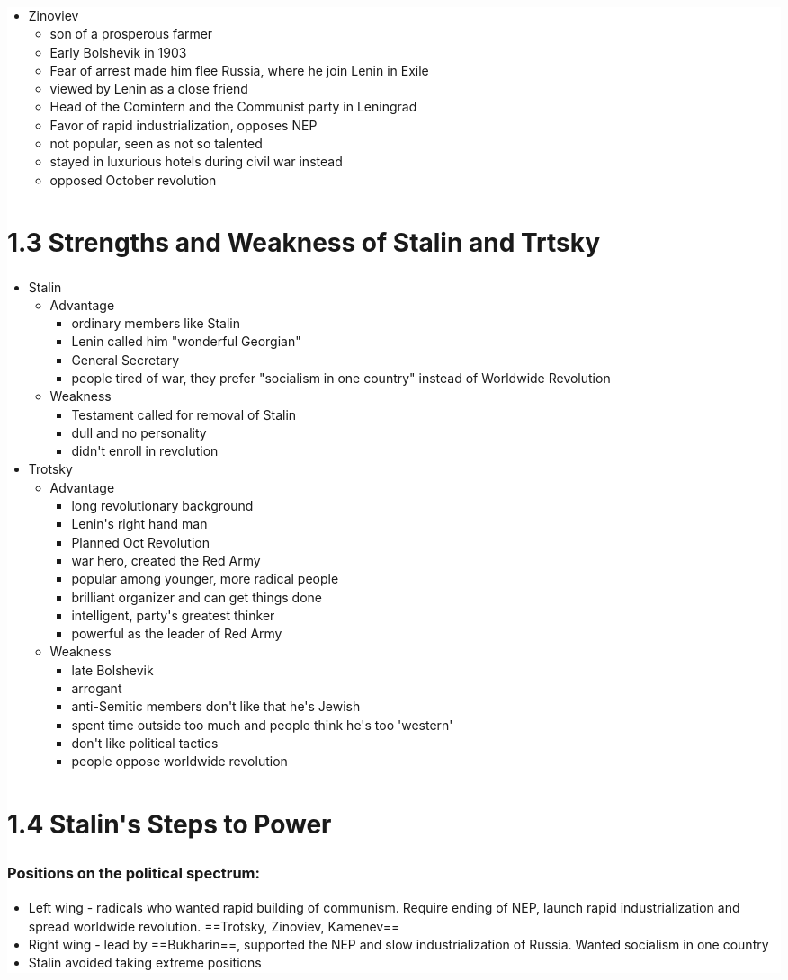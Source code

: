 * Zinoviev
	* son of a prosperous farmer
	* Early Bolshevik in 1903
	* Fear of arrest made him flee Russia, where he join Lenin in Exile
	* viewed by Lenin as a close friend
	* Head of the Comintern and the Communist party in Leningrad
	* Favor of rapid industrialization, opposes NEP
	* not popular, seen as not so talented
	* stayed in luxurious hotels during civil war instead
	* opposed October revolution

# 1.3 Strengths and Weakness of Stalin and Trtsky
* Stalin
	* Advantage
		* ordinary members like Stalin
		* Lenin called him "wonderful Georgian"
		* General Secretary
		* people tired of war, they prefer "socialism in one country" instead of Worldwide Revolution
	* Weakness
		* Testament called for removal of Stalin
		* dull and no personality
		* didn't enroll in revolution
* Trotsky
	* Advantage
		* long revolutionary background
		* Lenin's right hand man
		* Planned Oct Revolution
		* war hero, created the Red Army
		* popular among younger, more radical people
		* brilliant organizer and can get things done
		* intelligent, party's greatest thinker
		* powerful as the leader of Red Army
	* Weakness
		* late Bolshevik
		* arrogant
		* anti-Semitic members don't like that he's Jewish
		* spent time outside too much and people think he's too 'western'
		* don't like political tactics
		* people oppose worldwide revolution

# 1.4 Stalin's Steps to Power
### Positions on the political spectrum:
* Left wing - radicals who wanted rapid building of communism. Require ending of NEP, launch rapid industrialization and spread worldwide revolution. ==Trotsky, Zinoviev, Kamenev==
* Right wing - lead by ==Bukharin==, supported the NEP and slow industrialization of Russia. Wanted socialism in one country
* Stalin avoided taking extreme positions
